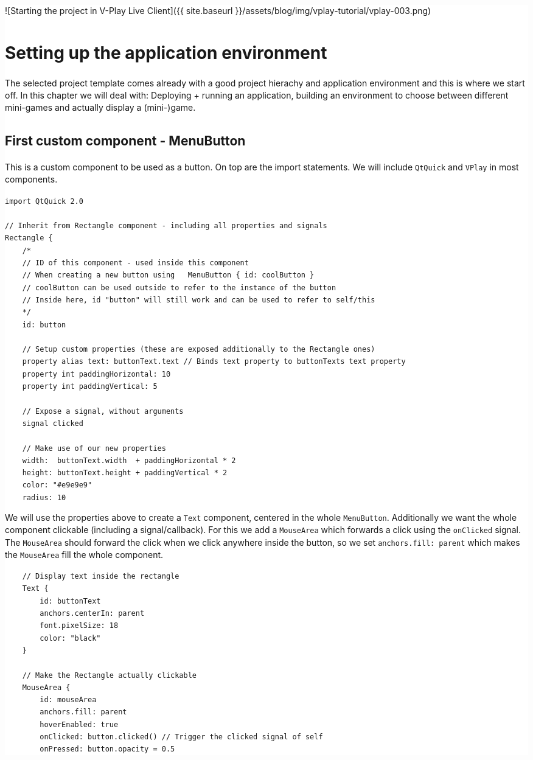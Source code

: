 
![Starting the project in V-Play Live Client]({{ site.baseurl }}/assets/blog/img/vplay-tutorial/vplay-003.png)


# Setting up the application environment
The selected project template comes already with a good project hierachy and application environment and this is where we start off. In this chapter we will deal with: Deploying + running an application, building an environment to choose between different mini-games and actually display a (mini-)game. 

## First custom component - MenuButton
This is a custom component to be used as a button. On top are the import statements. We will include `QtQuick` and `VPlay` in most components.

```
import QtQuick 2.0

// Inherit from Rectangle component - including all properties and signals
Rectangle {
    /*
    // ID of this component - used inside this component
    // When creating a new button using   MenuButton { id: coolButton }
    // coolButton can be used outside to refer to the instance of the button
    // Inside here, id "button" will still work and can be used to refer to self/this
    */
    id: button

    // Setup custom properties (these are exposed additionally to the Rectangle ones)
    property alias text: buttonText.text // Binds text property to buttonTexts text property
    property int paddingHorizontal: 10
    property int paddingVertical: 5

    // Expose a signal, without arguments
    signal clicked

    // Make use of our new properties
    width:  buttonText.width  + paddingHorizontal * 2
    height: buttonText.height + paddingVertical * 2
    color: "#e9e9e9"
    radius: 10
```

We will use the properties above to create a `Text` component, centered in the whole `MenuButton`. Additionally we want the whole component clickable (including a signal/callback). For this we add a `MouseArea` which forwards a click using the `onClicked` signal. The `MouseArea` should forward the click when we click anywhere inside the button, so we set `anchors.fill: parent` which makes the `MouseArea` fill the whole component.

```
    // Display text inside the rectangle
    Text {
        id: buttonText
        anchors.centerIn: parent
        font.pixelSize: 18
        color: "black"
    }

    // Make the Rectangle actually clickable
    MouseArea {
        id: mouseArea
        anchors.fill: parent
        hoverEnabled: true
        onClicked: button.clicked() // Trigger the clicked signal of self
        onPressed: button.opacity = 0.5
```